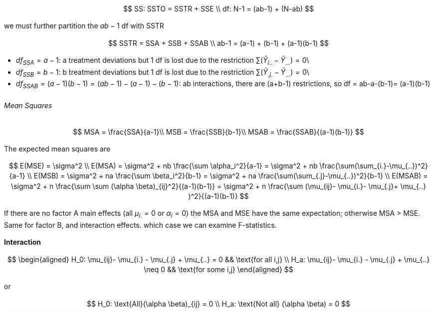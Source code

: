 $$
SS: SSTO = SSTR + SSE \\
df: N-1 = (ab-1) + (N-ab) 
$$

we must further partition the $ab-1$ df with SSTR

$$
SSTR = SSA + SSB + SSAB \\
ab-1 = (a-1) + (b-1) + (a-1)(b-1) 
$$

-   $df_{SSA} = a-1$: a treatment deviations but 1 df is lost due to the restriction $\sum (\bar{Y}_{i..}- \bar{Y}_{...})=0$\
-   $df_{SSB} = b-1$: b treatment deviations but 1 df is lost due to the restriction $\sum (\bar{Y}_{.j.}- \bar{Y}_{...})=0$\
-   $df_{SSAB} = (a-1)(b-1)= (ab-1)-(a-1)-(b-1)$: ab interactions, there are (a+b-1) restrictions, so df = ab-a-(b-1)= (a-1)(b-1)

###### Mean Squares

$$
MSA = \frac{SSA}{a-1}\\
MSB = \frac{SSB}{b-1}\\
MSAB = \frac{SSAB}{(a-1)(b-1)}
$$

The expected mean squares are

$$
E(MSE) = \sigma^2 \\
E(MSA) = \sigma^2 + nb \frac{\sum \alpha_i^2}{a-1} = \sigma^2 + nb \frac{\sum(\sum_{i.}-\mu_{..})^2}{a-1}  \\
E(MSB) = \sigma^2 + na \frac{\sum \beta_i^2}{b-1} = \sigma^2 + na \frac{\sum(\sum_{.j}-\mu_{..})^2}{b-1} \\
E(MSAB) = \sigma^2 + n \frac{\sum \sum (\alpha \beta)_{ij}^2}{(a-1)(b-1)} = \sigma^2 + n \frac{\sum (\mu_{ij}- \mu_{i.}- \mu_{.j}+ \mu_{..} )^2}{(a-1)(b-1)}
$$

If there are no factor A main effects (all $\mu_{i.} = 0$ or $\alpha_i = 0$) the MSA and MSE have the same expectation; otherwise MSA \> MSE. Same for factor B, and interaction effects. which case we can examine F-statistics.

**Interaction**

$$
\begin{aligned}
H_0: \mu_{ij}- \mu_{i.} - \mu_{.j} + \mu_{..} = 0 && \text{for all i,j} \\
H_a: \mu_{ij}- \mu_{i.} - \mu_{.j} + \mu_{..} \neq 0 && \text{for some i,j}
\end{aligned}
$$

or

$$
H_0: \text{All}(\alpha \beta)_{ij} = 0 \\
H_a: \text{Not all} (\alpha \beta) = 0
$$
